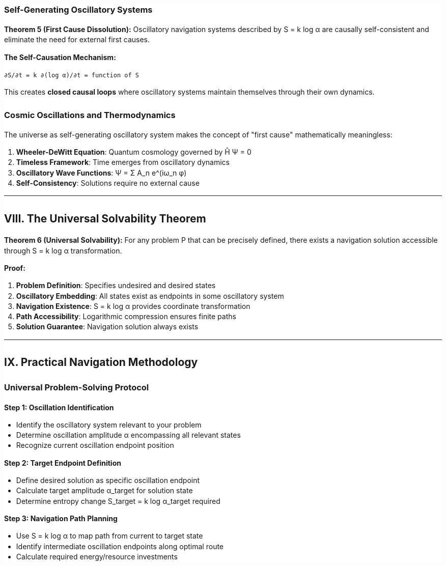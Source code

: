 ### Self-Generating Oscillatory Systems

**Theorem 5 (First Cause Dissolution):** Oscillatory navigation systems described by S = k log α are causally self-consistent and eliminate the need for external first causes.

**The Self-Causation Mechanism:**
```
∂S/∂t = k ∂(log α)/∂t = function of S
```

This creates **closed causal loops** where oscillatory systems maintain themselves through their own dynamics.

### Cosmic Oscillations and Thermodynamics

The universe as self-generating oscillatory system makes the concept of "first cause" mathematically meaningless:

1. **Wheeler-DeWitt Equation**: Quantum cosmology governed by Ĥ Ψ = 0
2. **Timeless Framework**: Time emerges from oscillatory dynamics
3. **Oscillatory Wave Functions**: Ψ = Σ A_n e^(iω_n φ)
4. **Self-Consistency**: Solutions require no external cause

---

## VIII. The Universal Solvability Theorem

**Theorem 6 (Universal Solvability):** For any problem P that can be precisely defined, there exists a navigation solution accessible through S = k log α transformation.

**Proof:**
1. **Problem Definition**: Specifies undesired and desired states
2. **Oscillatory Embedding**: All states exist as endpoints in some oscillatory system
3. **Navigation Existence**: S = k log α provides coordinate transformation
4. **Path Accessibility**: Logarithmic compression ensures finite paths
5. **Solution Guarantee**: Navigation solution always exists

---

## IX. Practical Navigation Methodology

### Universal Problem-Solving Protocol

**Step 1: Oscillation Identification**
- Identify the oscillatory system relevant to your problem
- Determine oscillation amplitude α encompassing all relevant states
- Recognize current oscillation endpoint position

**Step 2: Target Endpoint Definition**  
- Define desired solution as specific oscillation endpoint
- Calculate target amplitude α_target for solution state
- Determine entropy change S_target = k log α_target required

**Step 3: Navigation Path Planning**
- Use S = k log α to map path from current to target state
- Identify intermediate oscillation endpoints along optimal route
- Calculate required energy/resource investments
